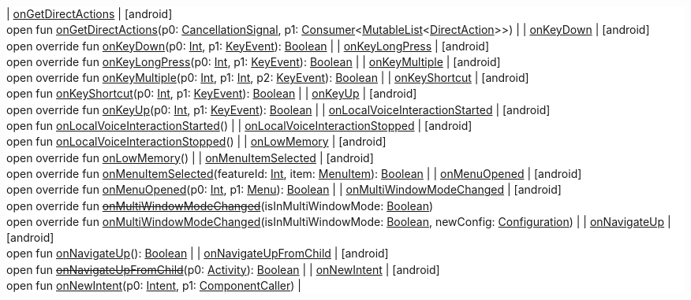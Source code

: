 | [onGetDirectActions](index.md#1666408073%2FFunctions%2F-1534811522) | [android]<br>open fun [onGetDirectActions](index.md#1666408073%2FFunctions%2F-1534811522)(p0: [CancellationSignal](https://developer.android.com/reference/kotlin/android/os/CancellationSignal.html), p1: [Consumer](https://docs.oracle.com/javase/8/docs/api/java/util/function/Consumer.html)&lt;[MutableList](https://kotlinlang.org/api/core/kotlin-stdlib/kotlin.collections/-mutable-list/index.html)&lt;[DirectAction](https://developer.android.com/reference/kotlin/android/app/DirectAction.html)&gt;&gt;) |
| [onKeyDown](index.md#-1567192054%2FFunctions%2F-1534811522) | [android]<br>open override fun [onKeyDown](index.md#-1567192054%2FFunctions%2F-1534811522)(p0: [Int](https://kotlinlang.org/api/core/kotlin-stdlib/kotlin/-int/index.html), p1: [KeyEvent](https://developer.android.com/reference/kotlin/android/view/KeyEvent.html)): [Boolean](https://kotlinlang.org/api/core/kotlin-stdlib/kotlin/-boolean/index.html) |
| [onKeyLongPress](index.md#1340579935%2FFunctions%2F-1534811522) | [android]<br>open override fun [onKeyLongPress](index.md#1340579935%2FFunctions%2F-1534811522)(p0: [Int](https://kotlinlang.org/api/core/kotlin-stdlib/kotlin/-int/index.html), p1: [KeyEvent](https://developer.android.com/reference/kotlin/android/view/KeyEvent.html)): [Boolean](https://kotlinlang.org/api/core/kotlin-stdlib/kotlin/-boolean/index.html) |
| [onKeyMultiple](index.md#441707645%2FFunctions%2F-1534811522) | [android]<br>open override fun [onKeyMultiple](index.md#441707645%2FFunctions%2F-1534811522)(p0: [Int](https://kotlinlang.org/api/core/kotlin-stdlib/kotlin/-int/index.html), p1: [Int](https://kotlinlang.org/api/core/kotlin-stdlib/kotlin/-int/index.html), p2: [KeyEvent](https://developer.android.com/reference/kotlin/android/view/KeyEvent.html)): [Boolean](https://kotlinlang.org/api/core/kotlin-stdlib/kotlin/-boolean/index.html) |
| [onKeyShortcut](index.md#1852777318%2FFunctions%2F-1534811522) | [android]<br>open fun [onKeyShortcut](index.md#1852777318%2FFunctions%2F-1534811522)(p0: [Int](https://kotlinlang.org/api/core/kotlin-stdlib/kotlin/-int/index.html), p1: [KeyEvent](https://developer.android.com/reference/kotlin/android/view/KeyEvent.html)): [Boolean](https://kotlinlang.org/api/core/kotlin-stdlib/kotlin/-boolean/index.html) |
| [onKeyUp](index.md#37075185%2FFunctions%2F-1534811522) | [android]<br>open override fun [onKeyUp](index.md#37075185%2FFunctions%2F-1534811522)(p0: [Int](https://kotlinlang.org/api/core/kotlin-stdlib/kotlin/-int/index.html), p1: [KeyEvent](https://developer.android.com/reference/kotlin/android/view/KeyEvent.html)): [Boolean](https://kotlinlang.org/api/core/kotlin-stdlib/kotlin/-boolean/index.html) |
| [onLocalVoiceInteractionStarted](index.md#-1083603883%2FFunctions%2F-1534811522) | [android]<br>open fun [onLocalVoiceInteractionStarted](index.md#-1083603883%2FFunctions%2F-1534811522)() |
| [onLocalVoiceInteractionStopped](index.md#-1292435319%2FFunctions%2F-1534811522) | [android]<br>open fun [onLocalVoiceInteractionStopped](index.md#-1292435319%2FFunctions%2F-1534811522)() |
| [onLowMemory](index.md#-1356917798%2FFunctions%2F-1534811522) | [android]<br>open override fun [onLowMemory](index.md#-1356917798%2FFunctions%2F-1534811522)() |
| [onMenuItemSelected](index.md#902152312%2FFunctions%2F-1534811522) | [android]<br>open override fun [onMenuItemSelected](index.md#902152312%2FFunctions%2F-1534811522)(featureId: [Int](https://kotlinlang.org/api/core/kotlin-stdlib/kotlin/-int/index.html), item: [MenuItem](https://developer.android.com/reference/kotlin/android/view/MenuItem.html)): [Boolean](https://kotlinlang.org/api/core/kotlin-stdlib/kotlin/-boolean/index.html) |
| [onMenuOpened](index.md#-357118245%2FFunctions%2F-1534811522) | [android]<br>open override fun [onMenuOpened](index.md#-357118245%2FFunctions%2F-1534811522)(p0: [Int](https://kotlinlang.org/api/core/kotlin-stdlib/kotlin/-int/index.html), p1: [Menu](https://developer.android.com/reference/kotlin/android/view/Menu.html)): [Boolean](https://kotlinlang.org/api/core/kotlin-stdlib/kotlin/-boolean/index.html) |
| [onMultiWindowModeChanged](index.md#-619850883%2FFunctions%2F-1534811522) | [android]<br>open override fun [~~onMultiWindowModeChanged~~](index.md#-619850883%2FFunctions%2F-1534811522)(isInMultiWindowMode: [Boolean](https://kotlinlang.org/api/core/kotlin-stdlib/kotlin/-boolean/index.html))<br>open override fun [onMultiWindowModeChanged](index.md#1446971916%2FFunctions%2F-1534811522)(isInMultiWindowMode: [Boolean](https://kotlinlang.org/api/core/kotlin-stdlib/kotlin/-boolean/index.html), newConfig: [Configuration](https://developer.android.com/reference/kotlin/android/content/res/Configuration.html)) |
| [onNavigateUp](index.md#272358303%2FFunctions%2F-1534811522) | [android]<br>open fun [onNavigateUp](index.md#272358303%2FFunctions%2F-1534811522)(): [Boolean](https://kotlinlang.org/api/core/kotlin-stdlib/kotlin/-boolean/index.html) |
| [onNavigateUpFromChild](index.md#-706598130%2FFunctions%2F-1534811522) | [android]<br>open fun [~~onNavigateUpFromChild~~](index.md#-706598130%2FFunctions%2F-1534811522)(p0: [Activity](https://developer.android.com/reference/kotlin/android/app/Activity.html)): [Boolean](https://kotlinlang.org/api/core/kotlin-stdlib/kotlin/-boolean/index.html) |
| [onNewIntent](index.md#673765386%2FFunctions%2F-1534811522) | [android]<br>open fun [onNewIntent](index.md#673765386%2FFunctions%2F-1534811522)(p0: [Intent](https://developer.android.com/reference/kotlin/android/content/Intent.html), p1: [ComponentCaller](https://developer.android.com/reference/kotlin/android/app/ComponentCaller.html)) |